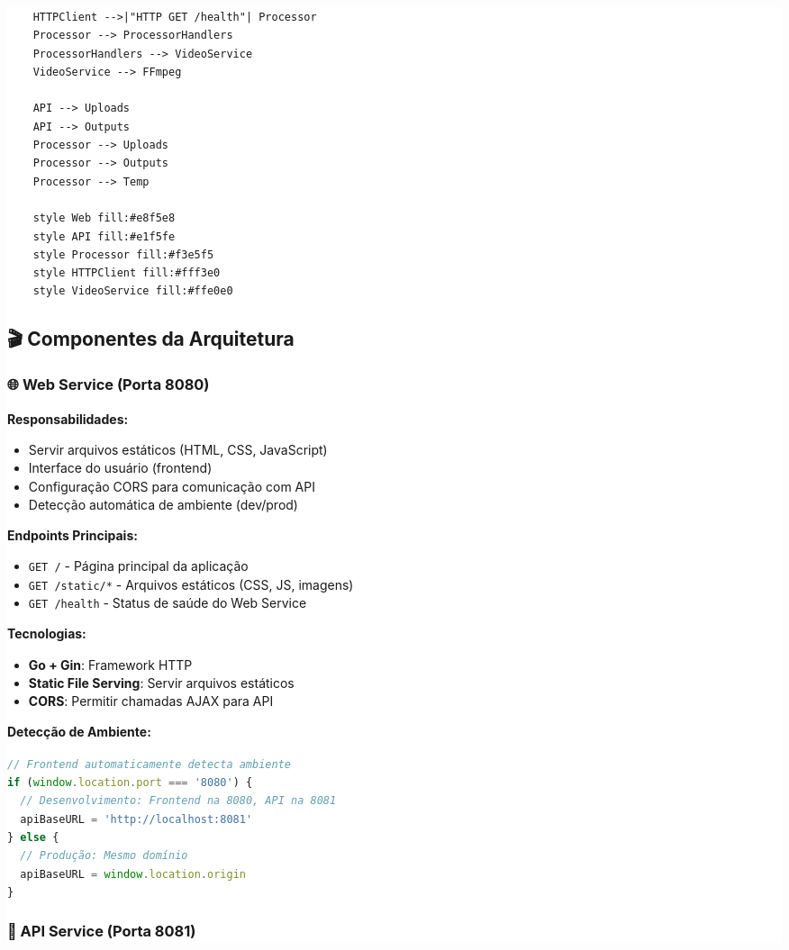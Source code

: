 ```mermaid
    HTTPClient -->|"HTTP GET /health"| Processor
    Processor --> ProcessorHandlers
    ProcessorHandlers --> VideoService
    VideoService --> FFmpeg
    
    API --> Uploads
    API --> Outputs
    Processor --> Uploads
    Processor --> Outputs
    Processor --> Temp
    
    style Web fill:#e8f5e8
    style API fill:#e1f5fe
    style Processor fill:#f3e5f5
    style HTTPClient fill:#fff3e0
    style VideoService fill:#ffe0e0
```

## 🎬 Componentes da Arquitetura

### 🌐 Web Service (Porta 8080)

**Responsabilidades:**
- Servir arquivos estáticos (HTML, CSS, JavaScript)
- Interface do usuário (frontend)
- Configuração CORS para comunicação com API
- Detecção automática de ambiente (dev/prod)

**Endpoints Principais:**
- `GET /` - Página principal da aplicação
- `GET /static/*` - Arquivos estáticos (CSS, JS, imagens)
- `GET /health` - Status de saúde do Web Service

**Tecnologias:**
- **Go + Gin**: Framework HTTP
- **Static File Serving**: Servir arquivos estáticos
- **CORS**: Permitir chamadas AJAX para API

**Detecção de Ambiente:**
```javascript
// Frontend automaticamente detecta ambiente
if (window.location.port === '8080') {
  // Desenvolvimento: Frontend na 8080, API na 8081
  apiBaseURL = 'http://localhost:8081'
} else {
  // Produção: Mesmo domínio
  apiBaseURL = window.location.origin
}
```

### 🎯 API Service (Porta 8081)
